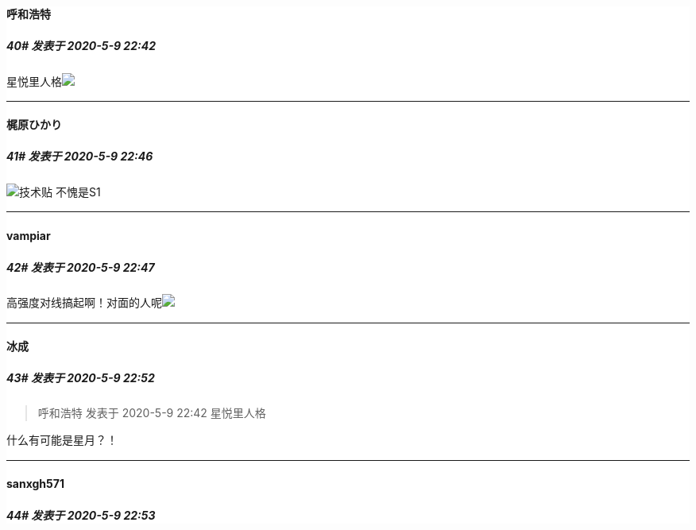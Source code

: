 ####  呼和浩特  
##### 40#       发表于 2020-5-9 22:42




星悦里人格<img src="https://static.saraba1st.com/image/smiley/face2017/069.png" referrerpolicy="no-referrer">







-----

####  梶原ひかり  
##### 41#       发表于 2020-5-9 22:46



<img src="https://static.saraba1st.com/image/smiley/face2017/074.png" referrerpolicy="no-referrer">技术贴 不愧是S1 







-----

####  vampiar  
##### 42#       发表于 2020-5-9 22:47




高强度对线搞起啊！对面的人呢<img src="https://static.saraba1st.com/image/smiley/face2017/067.png" referrerpolicy="no-referrer">







-----

####  冰成  
##### 43#       发表于 2020-5-9 22:52



<blockquote>呼和浩特 发表于 2020-5-9 22:42
星悦里人格</blockquote>
什么有可能是星月？！







-----

####  sanxgh571  
##### 44#       发表于 2020-5-9 22:53
